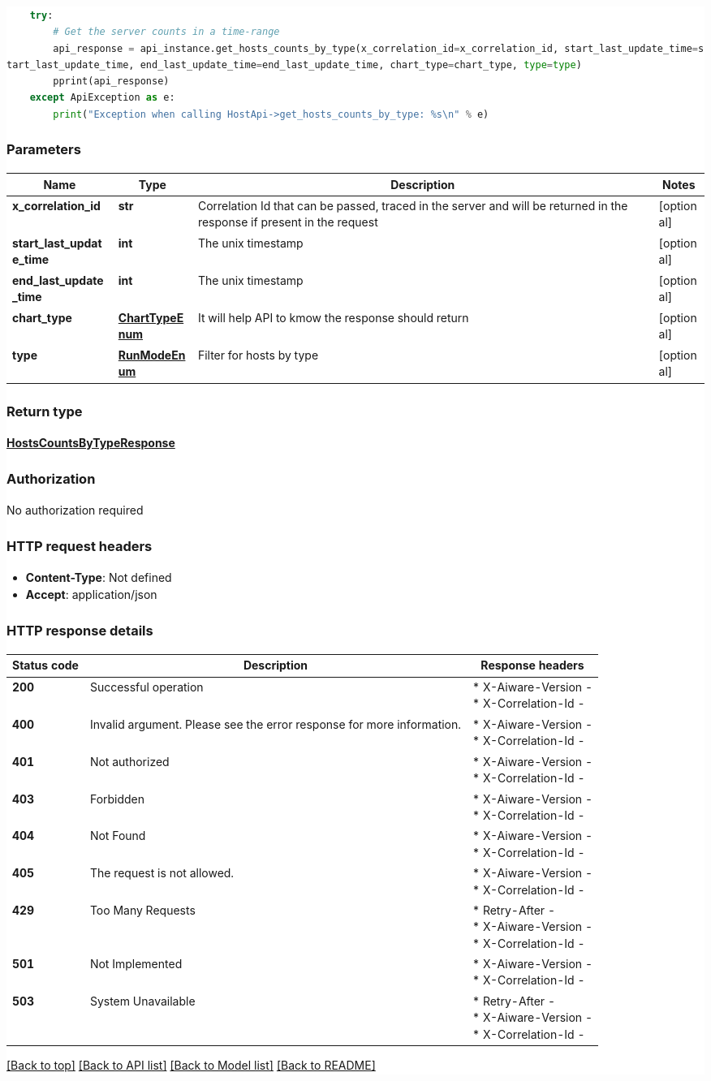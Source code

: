 ```python
    try:
        # Get the server counts in a time-range
        api_response = api_instance.get_hosts_counts_by_type(x_correlation_id=x_correlation_id, start_last_update_time=start_last_update_time, end_last_update_time=end_last_update_time, chart_type=chart_type, type=type)
        pprint(api_response)
    except ApiException as e:
        print("Exception when calling HostApi->get_hosts_counts_by_type: %s\n" % e)
```

### Parameters

Name | Type | Description  | Notes
------------- | ------------- | ------------- | -------------
 **x_correlation_id** | **str**| Correlation Id that can be passed, traced in the server and will be returned in the response if present in the request | [optional] 
 **start_last_update_time** | **int**| The unix timestamp | [optional] 
 **end_last_update_time** | **int**| The unix timestamp | [optional] 
 **chart_type** | [**ChartTypeEnum**](.md)| It will help API to kmow the response should return | [optional] 
 **type** | [**RunModeEnum**](.md)| Filter for hosts by type | [optional] 

### Return type

[**HostsCountsByTypeResponse**](HostsCountsByTypeResponse.md)

### Authorization

No authorization required

### HTTP request headers

 - **Content-Type**: Not defined
 - **Accept**: application/json

### HTTP response details
| Status code | Description | Response headers |
|-------------|-------------|------------------|
**200** | Successful operation |  * X-Aiware-Version -  <br>  * X-Correlation-Id -  <br>  |
**400** | Invalid argument.  Please see the error response for more information. |  * X-Aiware-Version -  <br>  * X-Correlation-Id -  <br>  |
**401** | Not authorized |  * X-Aiware-Version -  <br>  * X-Correlation-Id -  <br>  |
**403** | Forbidden |  * X-Aiware-Version -  <br>  * X-Correlation-Id -  <br>  |
**404** | Not Found |  * X-Aiware-Version -  <br>  * X-Correlation-Id -  <br>  |
**405** | The request is not allowed. |  * X-Aiware-Version -  <br>  * X-Correlation-Id -  <br>  |
**429** | Too Many Requests |  * Retry-After -  <br>  * X-Aiware-Version -  <br>  * X-Correlation-Id -  <br>  |
**501** | Not Implemented |  * X-Aiware-Version -  <br>  * X-Correlation-Id -  <br>  |
**503** | System Unavailable |  * Retry-After -  <br>  * X-Aiware-Version -  <br>  * X-Correlation-Id -  <br>  |

[[Back to top]](#) [[Back to API list]](../README.md#documentation-for-api-endpoints) [[Back to Model list]](../README.md#documentation-for-models) [[Back to README]](../README.md)
